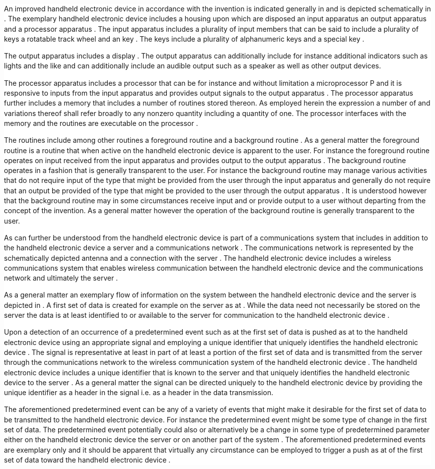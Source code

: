 An improved handheld electronic device in accordance with the invention is indicated generally in and is depicted schematically in . The exemplary handheld electronic device includes a housing upon which are disposed an input apparatus an output apparatus and a processor apparatus . The input apparatus includes a plurality of input members that can be said to include a plurality of keys a rotatable track wheel and an key . The keys include a plurality of alphanumeric keys and a special key .

The output apparatus includes a display . The output apparatus can additionally include for instance additional indicators such as lights and the like and can additionally include an audible output such as a speaker as well as other output devices.

The processor apparatus includes a processor that can be for instance and without limitation a microprocessor P and it is responsive to inputs from the input apparatus and provides output signals to the output apparatus . The processor apparatus further includes a memory that includes a number of routines stored thereon. As employed herein the expression a number of and variations thereof shall refer broadly to any nonzero quantity including a quantity of one. The processor interfaces with the memory and the routines are executable on the processor .

The routines include among other routines a foreground routine and a background routine . As a general matter the foreground routine is a routine that when active on the handheld electronic device is apparent to the user. For instance the foreground routine operates on input received from the input apparatus and provides output to the output apparatus . The background routine operates in a fashion that is generally transparent to the user. For instance the background routine may manage various activities that do not require input of the type that might be provided from the user through the input apparatus and generally do not require that an output be provided of the type that might be provided to the user through the output apparatus . It is understood however that the background routine may in some circumstances receive input and or provide output to a user without departing from the concept of the invention. As a general matter however the operation of the background routine is generally transparent to the user.

As can further be understood from the handheld electronic device is part of a communications system that includes in addition to the handheld electronic device a server and a communications network . The communications network is represented by the schematically depicted antenna and a connection with the server . The handheld electronic device includes a wireless communications system that enables wireless communication between the handheld electronic device and the communications network and ultimately the server .

As a general matter an exemplary flow of information on the system between the handheld electronic device and the server is depicted in . A first set of data is created for example on the server as at . While the data need not necessarily be stored on the server the data is at least identified to or available to the server for communication to the handheld electronic device .

Upon a detection of an occurrence of a predetermined event such as at the first set of data is pushed as at to the handheld electronic device using an appropriate signal and employing a unique identifier that uniquely identifies the handheld electronic device . The signal is representative at least in part of at least a portion of the first set of data and is transmitted from the server through the communications network to the wireless communication system of the handheld electronic device . The handheld electronic device includes a unique identifier that is known to the server and that uniquely identifies the handheld electronic device to the server . As a general matter the signal can be directed uniquely to the handheld electronic device by providing the unique identifier as a header in the signal i.e. as a header in the data transmission.

The aforementioned predetermined event can be any of a variety of events that might make it desirable for the first set of data to be transmitted to the handheld electronic device. For instance the predetermined event might be some type of change in the first set of data. The predetermined event potentially could also or alternatively be a change in some type of predetermined parameter either on the handheld electronic device the server or on another part of the system . The aforementioned predetermined events are exemplary only and it should be apparent that virtually any circumstance can be employed to trigger a push as at of the first set of data toward the handheld electronic device .
